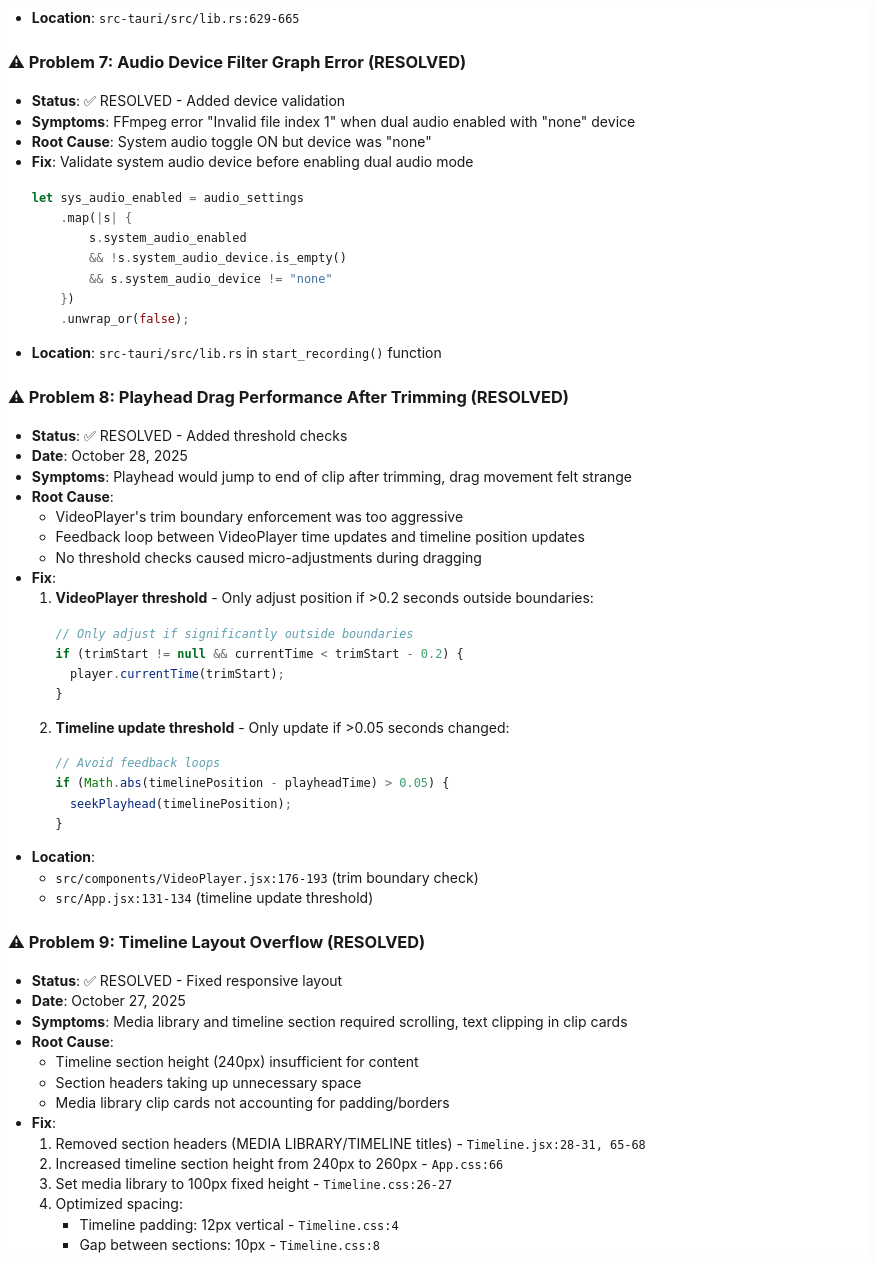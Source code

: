   ```rust
  ```
- **Location**: `src-tauri/src/lib.rs:629-665`

### ⚠️ Problem 7: Audio Device Filter Graph Error (RESOLVED)
- **Status**: ✅ RESOLVED - Added device validation
- **Symptoms**: FFmpeg error "Invalid file index 1" when dual audio enabled with "none" device
- **Root Cause**: System audio toggle ON but device was "none"
- **Fix**: Validate system audio device before enabling dual audio mode
  ```rust
  let sys_audio_enabled = audio_settings
      .map(|s| {
          s.system_audio_enabled
          && !s.system_audio_device.is_empty()
          && s.system_audio_device != "none"
      })
      .unwrap_or(false);
  ```
- **Location**: `src-tauri/src/lib.rs` in `start_recording()` function

### ⚠️ Problem 8: Playhead Drag Performance After Trimming (RESOLVED)
- **Status**: ✅ RESOLVED - Added threshold checks
- **Date**: October 28, 2025
- **Symptoms**: Playhead would jump to end of clip after trimming, drag movement felt strange
- **Root Cause**:
  - VideoPlayer's trim boundary enforcement was too aggressive
  - Feedback loop between VideoPlayer time updates and timeline position updates
  - No threshold checks caused micro-adjustments during dragging
- **Fix**:
  1. **VideoPlayer threshold** - Only adjust position if >0.2 seconds outside boundaries:
     ```javascript
     // Only adjust if significantly outside boundaries
     if (trimStart != null && currentTime < trimStart - 0.2) {
       player.currentTime(trimStart);
     }
     ```
  2. **Timeline update threshold** - Only update if >0.05 seconds changed:
     ```javascript
     // Avoid feedback loops
     if (Math.abs(timelinePosition - playheadTime) > 0.05) {
       seekPlayhead(timelinePosition);
     }
     ```
- **Location**:
  - `src/components/VideoPlayer.jsx:176-193` (trim boundary check)
  - `src/App.jsx:131-134` (timeline update threshold)

### ⚠️ Problem 9: Timeline Layout Overflow (RESOLVED)
- **Status**: ✅ RESOLVED - Fixed responsive layout
- **Date**: October 27, 2025
- **Symptoms**: Media library and timeline section required scrolling, text clipping in clip cards
- **Root Cause**:
  - Timeline section height (240px) insufficient for content
  - Section headers taking up unnecessary space
  - Media library clip cards not accounting for padding/borders
- **Fix**:
  1. Removed section headers (MEDIA LIBRARY/TIMELINE titles) - `Timeline.jsx:28-31, 65-68`
  2. Increased timeline section height from 240px to 260px - `App.css:66`
  3. Set media library to 100px fixed height - `Timeline.css:26-27`
  4. Optimized spacing:
     - Timeline padding: 12px vertical - `Timeline.css:4`
     - Gap between sections: 10px - `Timeline.css:8`